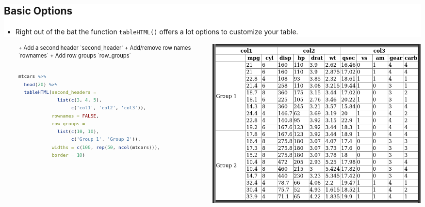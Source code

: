 

## Basic Options
- Right out of the bat the function `tableHTML()` offers a lot options to customize your table.

<div style="float: left; width: 45%; font-size: 80%; margin-left: 30px"> 
  + Add a second header `second_header`
  + Add/remove row names `rownames`
  + Add row groups `row_groups`
<br>
<br>


```r
mtcars %>% 
  head(20) %>% 
  tableHTML(second_headers = 
              list(c(3, 4, 5), 
                   c('col1', 'col2', 'col3')),
            rownames = FALSE,
            row_groups = 
              list(c(10, 10), 
                   c('Group 1', 'Group 2')),
            widths = c(100, rep(50, ncol(mtcars))), 
            border = 10)
```
</div>

<div style="float: right; width: 50%;"> 
<img src="img/basic_opt_2.png" width="100%" style="display: block; margin: auto auto auto 0;" />
</div>
